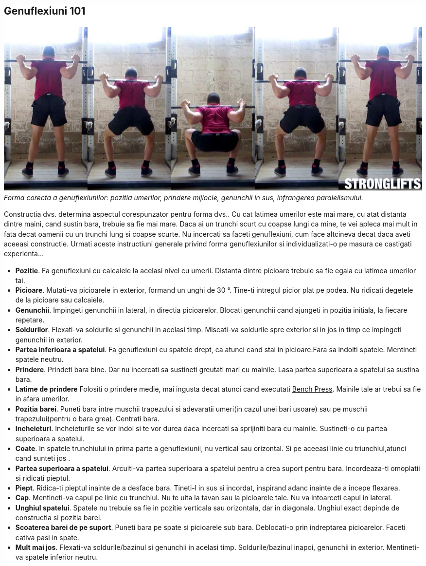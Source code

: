 ## Genuflexiuni 101<a id="genuflexiuni-101"></a>

![Genuflexiuni cu bara(Squats) forma corecta](<./assets/Genuflexiuni-cu-bara(Squats)-proper-form.jpg>)
_Forma corecta a genuflexiunilor: pozitia umerilor, prindere mijlocie, genunchii in sus, infrangerea paralelismului._

Constructia dvs. determina aspectul corespunzator pentru forma dvs.. Cu cat latimea umerilor este mai mare, cu atat distanta dintre maini, cand sustin bara, trebuie sa fie mai mare. Daca ai un trunchi scurt cu coapse lungi ca mine, te vei apleca mai mult in fata decat oamenii cu un trunchi lung si coapse scurte. Nu incercati sa faceti genuflexiuni, cum face altcineva decat daca aveti aceeasi constructie. Urmati aceste instructiuni generale privind forma genuflexiunilor si individualizati-o pe masura ce castigati experienta...

- **Pozitie**. Fa genuflexiuni cu calcaiele la acelasi nivel cu umerii. Distanta dintre picioare trebuie sa fie egala cu latimea umerilor tai.
- **Picioare**. Mutati-va picioarele in exterior, formand un unghi de 30 °. Tine-ti intregul picior plat pe podea. Nu ridicati degetele de la picioare sau calcaiele.
- **Genunchii**. Impingeti genunchii in lateral, in directia picioarelor. Blocati genunchii cand ajungeti in pozitia initiala, la fiecare repetare.
- **Soldurilor**. Flexati-va soldurile si genunchii in acelasi timp. Miscati-va soldurile spre exterior si in jos in timp ce impingeti genunchii in exterior.
- **Partea inferioara a spatelui**. Fa genuflexiuni cu spatele drept, ca atunci cand stai in picioare.Fara sa indoiti spatele. Mentineti spatele neutru.
- **Prindere**. Prindeti bara bine. Dar nu incercati sa sustineti greutati mari cu mainile. Lasa partea superioara a spatelui sa sustina bara.
- **Latime de prindere** Folositi o prindere medie, mai ingusta decat atunci cand executati [Bench Press](/exercitii/piept/impinsul-cu-haltera-de-la-piept-bench-press). Mainile tale ar trebui sa fie in afara umerilor.
- **Pozitia barei**. Puneti bara intre muschii trapezului si adevaratii umeri(in cazul unei bari usoare) sau pe muschii trapezului(pentru o bara grea). Centrati bara.
- **Incheieturi**. Incheieturile se vor indoi si te vor durea daca incercati sa sprijiniti bara cu mainile. Sustineti-o cu partea superioara a spatelui.
- **Coate**. In spatele trunchiului in prima parte a genuflexiunii, nu vertical sau orizontal. Si pe aceeasi linie cu triunchiul,atunci cand sunteti jos .
- **Partea superioara a spatelui**. Arcuiti-va partea superioara a spatelui pentru a crea suport pentru bara. Incordeaza-ti omoplatii si ridicati pieptul.
- **Piept**. Ridica-ti pieptul inainte de a desface bara. Tineti-l in sus si incordat, inspirand adanc inainte de a incepe flexarea.
- **Cap**. Mentineti-va capul pe linie cu trunchiul. Nu te uita la tavan sau la picioarele tale. Nu va intoarceti capul in lateral.
- **Unghiul spatelui**. Spatele nu trebuie sa fie in pozitie verticala sau orizontala, dar in diagonala. Unghiul exact depinde de constructia si pozitia barei.
- **Scoaterea barei de pe suport**. Puneti bara pe spate si picioarele sub bara. Deblocati-o prin indreptarea picioarelor. Faceti cativa pasi in spate.
- **Mult mai jos**. Flexati-va soldurile/bazinul si genunchii in acelasi timp. Soldurile/bazinul inapoi, genunchii in exterior. Mentineti-va spatele inferior neutru.